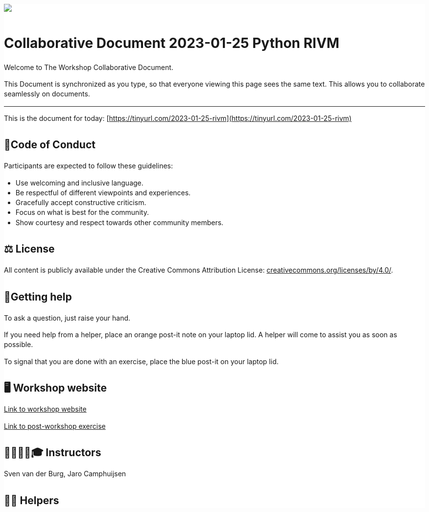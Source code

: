 ![](https://i.imgur.com/iywjz8s.png)


# Collaborative Document 2023-01-25 Python RIVM

Welcome to The Workshop Collaborative Document.

This Document is synchronized as you type, so that everyone viewing this page sees the same text. This allows you to collaborate seamlessly on documents.

----------------------------------------------------------------------------

This is the document for today: [https://tinyurl.com/2023-01-25-rivm](https://tinyurl.com/2023-01-25-rivm) 

## 👮Code of Conduct

Participants are expected to follow these guidelines:
* Use welcoming and inclusive language.
* Be respectful of different viewpoints and experiences.
* Gracefully accept constructive criticism.
* Focus on what is best for the community.
* Show courtesy and respect towards other community members.
 
## ⚖️ License

All content is publicly available under the Creative Commons Attribution License: [creativecommons.org/licenses/by/4.0/](https://creativecommons.org/licenses/by/4.0/).

## 🙋Getting help

To ask a question, just raise your hand.

If you need help from a helper, place an orange post-it note on your laptop lid. A helper will come to assist you as soon as possible.

To signal that you are done with an exercise, place the blue post-it on your laptop lid. 

## 🖥 Workshop website

[Link to workshop website](https://esciencecenter-digital-skills.github.io/2023-01-25-ds-python-rivm/)

[Link to post-workshop exercise](https://esciencecenter-digital-skills.github.io/2023-01-25-ds-python-rivm/post-workshop-exercise.html)

## 👩‍🏫👩‍💻🎓 Instructors

Sven van der Burg, Jaro Camphuijsen

## 🧑‍🙋 Helpers
